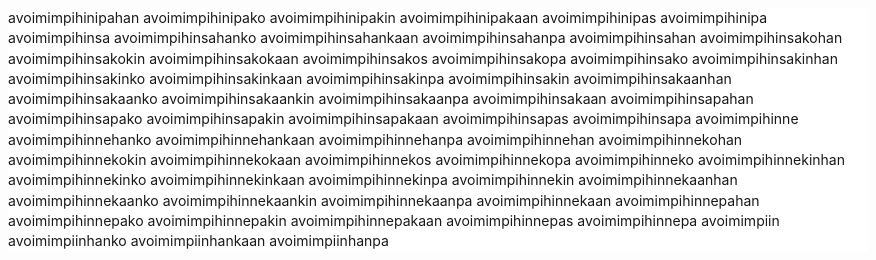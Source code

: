 avoimimpihinipahan
avoimimpihinipako
avoimimpihinipakin
avoimimpihinipakaan
avoimimpihinipas
avoimimpihinipa
avoimimpihinsa
avoimimpihinsahanko
avoimimpihinsahankaan
avoimimpihinsahanpa
avoimimpihinsahan
avoimimpihinsakohan
avoimimpihinsakokin
avoimimpihinsakokaan
avoimimpihinsakos
avoimimpihinsakopa
avoimimpihinsako
avoimimpihinsakinhan
avoimimpihinsakinko
avoimimpihinsakinkaan
avoimimpihinsakinpa
avoimimpihinsakin
avoimimpihinsakaanhan
avoimimpihinsakaanko
avoimimpihinsakaankin
avoimimpihinsakaanpa
avoimimpihinsakaan
avoimimpihinsapahan
avoimimpihinsapako
avoimimpihinsapakin
avoimimpihinsapakaan
avoimimpihinsapas
avoimimpihinsapa
avoimimpihinne
avoimimpihinnehanko
avoimimpihinnehankaan
avoimimpihinnehanpa
avoimimpihinnehan
avoimimpihinnekohan
avoimimpihinnekokin
avoimimpihinnekokaan
avoimimpihinnekos
avoimimpihinnekopa
avoimimpihinneko
avoimimpihinnekinhan
avoimimpihinnekinko
avoimimpihinnekinkaan
avoimimpihinnekinpa
avoimimpihinnekin
avoimimpihinnekaanhan
avoimimpihinnekaanko
avoimimpihinnekaankin
avoimimpihinnekaanpa
avoimimpihinnekaan
avoimimpihinnepahan
avoimimpihinnepako
avoimimpihinnepakin
avoimimpihinnepakaan
avoimimpihinnepas
avoimimpihinnepa
avoimimpiin
avoimimpiinhanko
avoimimpiinhankaan
avoimimpiinhanpa